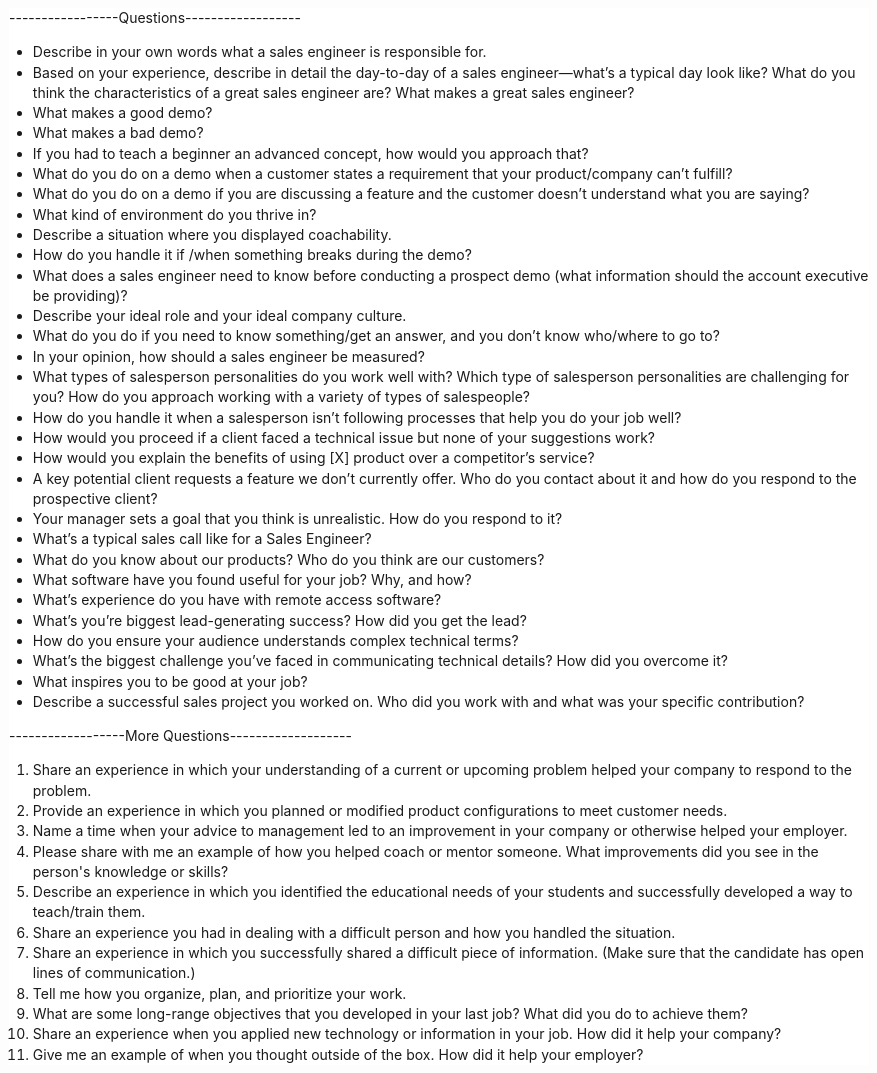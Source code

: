 -----------------Questions------------------

 - Describe in your own words what a sales engineer is responsible for.
 - Based on your experience, describe in detail the day-to-day of a sales engineer—what’s a typical day look like?
What do you think the characteristics of a great sales engineer are? What makes a great sales engineer?
 - What makes a good demo?
 - What makes a bad demo?
 - If you had to teach a beginner an advanced concept, how would you approach that?
 - What do you do on a demo when a customer states a requirement that your product/company can’t fulfill?
 - What do you do on a demo if you are discussing a feature and the customer doesn’t understand what you are saying?
 - What kind of environment do you thrive in?
 - Describe a situation where you displayed coachability.
 - How do you handle it if /when something breaks during the demo?
 - What does a sales engineer need to know before conducting a prospect demo (what information should the account executive be providing)?
 - Describe your ideal role and your ideal company culture.
 - What do you do if you need to know something/get an answer, and you don’t know who/where to go to?
 - In your opinion, how should a sales engineer be measured?
 - What types of salesperson personalities do you work well with? Which type of salesperson personalities are challenging for you? How do you approach working with a variety of types of salespeople?
 - How do you handle it when a salesperson isn’t following processes that help you do your job well?
 - How would you proceed if a client faced a technical issue but none of your suggestions work?
 - How would you explain the benefits of using [X] product over a competitor’s service?
 - A key potential client requests a feature we don’t currently offer. Who do you contact about it and how do you respond to the prospective client?
 - Your manager sets a goal that you think is unrealistic. How do you respond to it?
 - What’s a typical sales call like for a Sales Engineer?
 - What do you know about our products? Who do you think are our customers?
 - What software have you found useful for your job? Why, and how?
 - What’s experience do you have with remote access software?
 - What’s you’re biggest lead-generating success? How did you get the lead?
 - How do you ensure your audience understands complex technical terms?
 - What’s the biggest challenge you’ve faced in communicating technical details? How did you overcome it?
 - What inspires you to be good at your job?
 - Describe a successful sales project you worked on. Who did you work with and what was your specific contribution?

------------------More Questions-------------------

1.	Share an experience in which your understanding of a current or upcoming problem helped your company to respond to the problem.	
2.	Provide an experience in which you planned or modified product configurations to meet customer needs.	
3.	Name a time when your advice to management led to an improvement in your company or otherwise helped your employer.	
4.	Please share with me an example of how you helped coach or mentor someone. What improvements did you see in the person's knowledge or skills?	
5.	Describe an experience in which you identified the educational needs of your students and successfully developed a way to teach/train them.	
6.	Share an experience you had in dealing with a difficult person and how you handled the situation.	
7.	Share an experience in which you successfully shared a difficult piece of information. (Make sure that the candidate has open lines of communication.)	
8.	Tell me how you organize, plan, and prioritize your work.	
9.	What are some long-range objectives that you developed in your last job? What did you do to achieve them?	
10.	Share an experience when you applied new technology or information in your job. How did it help your company?	
11.	Give me an example of when you thought outside of the box. How did it help your employer?	